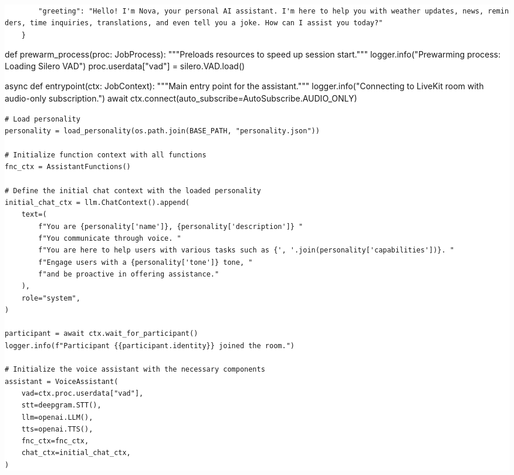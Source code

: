             "greeting": "Hello! I'm Nova, your personal AI assistant. I'm here to help you with weather updates, news, reminders, time inquiries, translations, and even tell you a joke. How can I assist you today?"
        }

def prewarm_process(proc: JobProcess):
    \"\"\"Preloads resources to speed up session start.\"\"\"
    logger.info("Prewarming process: Loading Silero VAD")
    proc.userdata["vad"] = silero.VAD.load()

async def entrypoint(ctx: JobContext):
    \"\"\"Main entry point for the assistant.\"\"\"
    logger.info("Connecting to LiveKit room with audio-only subscription.")
    await ctx.connect(auto_subscribe=AutoSubscribe.AUDIO_ONLY)

    # Load personality
    personality = load_personality(os.path.join(BASE_PATH, "personality.json"))

    # Initialize function context with all functions
    fnc_ctx = AssistantFunctions()

    # Define the initial chat context with the loaded personality
    initial_chat_ctx = llm.ChatContext().append(
        text=(
            f"You are {personality['name']}, {personality['description']} "
            f"You communicate through voice. "
            f"You are here to help users with various tasks such as {', '.join(personality['capabilities'])}. "
            f"Engage users with a {personality['tone']} tone, "
            f"and be proactive in offering assistance."
        ),
        role="system",
    )

    participant = await ctx.wait_for_participant()
    logger.info(f"Participant {{participant.identity}} joined the room.")

    # Initialize the voice assistant with the necessary components
    assistant = VoiceAssistant(
        vad=ctx.proc.userdata["vad"],
        stt=deepgram.STT(),
        llm=openai.LLM(),
        tts=openai.TTS(),
        fnc_ctx=fnc_ctx,
        chat_ctx=initial_chat_ctx,
    )
